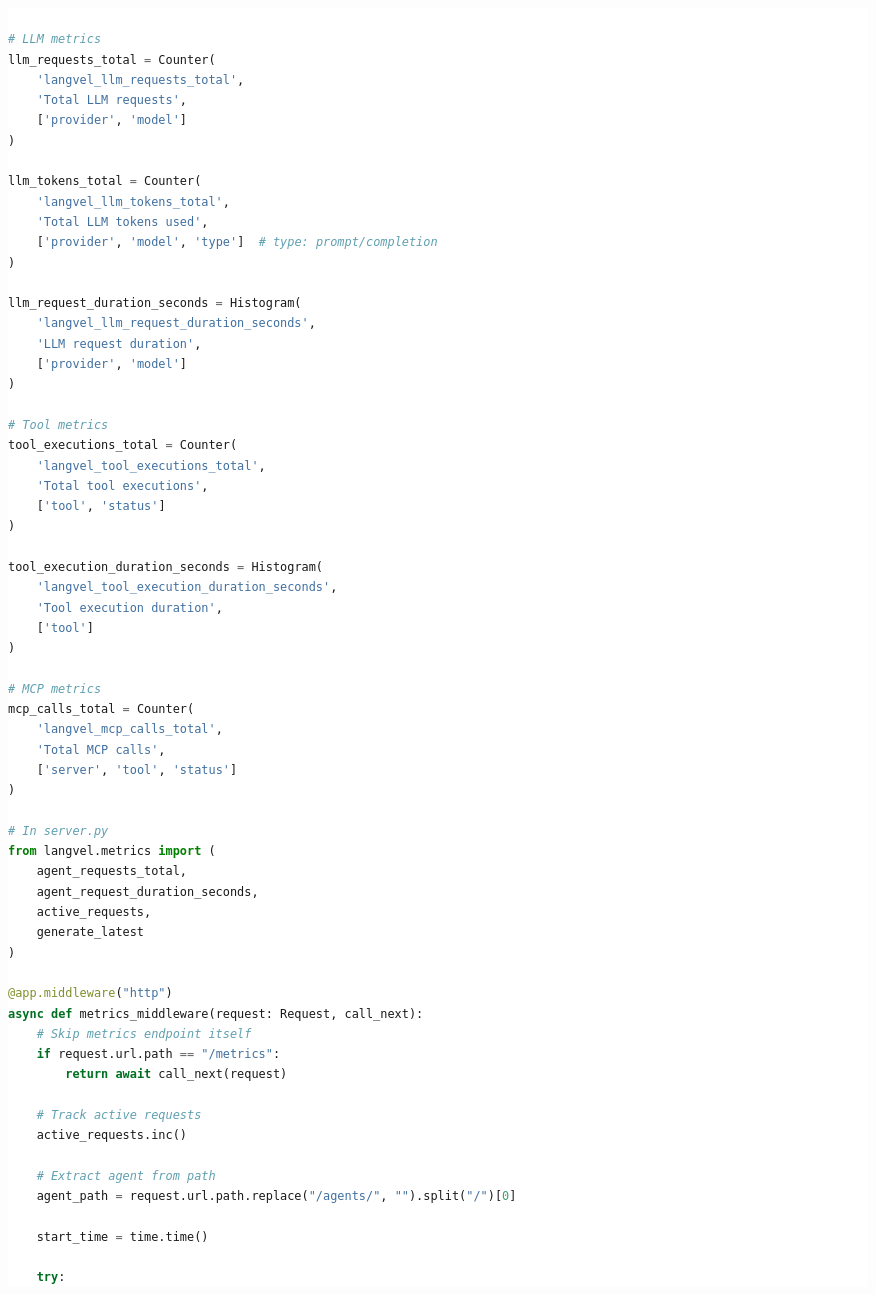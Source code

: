   ```python

  # LLM metrics
  llm_requests_total = Counter(
      'langvel_llm_requests_total',
      'Total LLM requests',
      ['provider', 'model']
  )

  llm_tokens_total = Counter(
      'langvel_llm_tokens_total',
      'Total LLM tokens used',
      ['provider', 'model', 'type']  # type: prompt/completion
  )

  llm_request_duration_seconds = Histogram(
      'langvel_llm_request_duration_seconds',
      'LLM request duration',
      ['provider', 'model']
  )

  # Tool metrics
  tool_executions_total = Counter(
      'langvel_tool_executions_total',
      'Total tool executions',
      ['tool', 'status']
  )

  tool_execution_duration_seconds = Histogram(
      'langvel_tool_execution_duration_seconds',
      'Tool execution duration',
      ['tool']
  )

  # MCP metrics
  mcp_calls_total = Counter(
      'langvel_mcp_calls_total',
      'Total MCP calls',
      ['server', 'tool', 'status']
  )

  # In server.py
  from langvel.metrics import (
      agent_requests_total,
      agent_request_duration_seconds,
      active_requests,
      generate_latest
  )

  @app.middleware("http")
  async def metrics_middleware(request: Request, call_next):
      # Skip metrics endpoint itself
      if request.url.path == "/metrics":
          return await call_next(request)

      # Track active requests
      active_requests.inc()

      # Extract agent from path
      agent_path = request.url.path.replace("/agents/", "").split("/")[0]

      start_time = time.time()

      try:
  ```